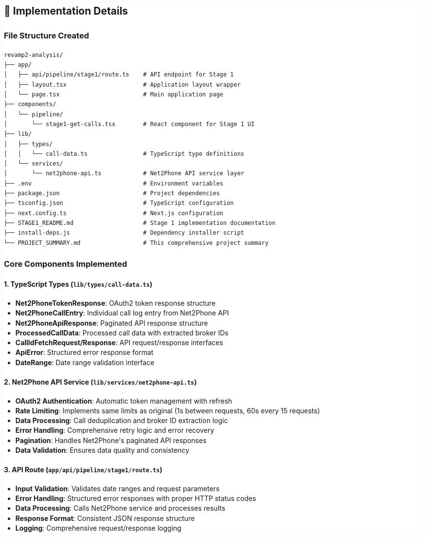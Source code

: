 ## 📁 Implementation Details

### **File Structure Created**

```
revamp2-analysis/
├── app/
│   ├── api/pipeline/stage1/route.ts    # API endpoint for Stage 1
│   ├── layout.tsx                      # Application layout wrapper
│   └── page.tsx                        # Main application page
├── components/
│   └── pipeline/
│       └── stage1-get-calls.tsx        # React component for Stage 1 UI
├── lib/
│   ├── types/
│   │   └── call-data.ts                # TypeScript type definitions
│   └── services/
│       └── net2phone-api.ts            # Net2Phone API service layer
├── .env                                # Environment variables
├── package.json                        # Project dependencies
├── tsconfig.json                       # TypeScript configuration
├── next.config.ts                      # Next.js configuration
├── STAGE1_README.md                    # Stage 1 implementation documentation
├── install-deps.js                     # Dependency installer script
└── PROJECT_SUMMARY.md                  # This comprehensive project summary
```

### **Core Components Implemented**

#### **1. TypeScript Types (`lib/types/call-data.ts`)**
- **Net2PhoneTokenResponse**: OAuth2 token response structure
- **Net2PhoneCallEntry**: Individual call log entry from Net2Phone API
- **Net2PhoneApiResponse**: Paginated API response structure
- **ProcessedCallData**: Processed call data with extracted broker IDs
- **CallIdFetchRequest/Response**: API request/response interfaces
- **ApiError**: Structured error response format
- **DateRange**: Date range validation interface

#### **2. Net2Phone API Service (`lib/services/net2phone-api.ts`)**
- **OAuth2 Authentication**: Automatic token management with refresh
- **Rate Limiting**: Implements same limits as original (1s between requests, 60s every 15 requests)
- **Data Processing**: Call deduplication and broker ID extraction logic
- **Error Handling**: Comprehensive retry logic and error recovery
- **Pagination**: Handles Net2Phone's paginated API responses
- **Data Validation**: Ensures data quality and consistency

#### **3. API Route (`app/api/pipeline/stage1/route.ts`)**
- **Input Validation**: Validates date ranges and request parameters
- **Error Handling**: Structured error responses with proper HTTP status codes
- **Data Processing**: Calls Net2Phone service and processes results
- **Response Format**: Consistent JSON response structure
- **Logging**: Comprehensive request/response logging
